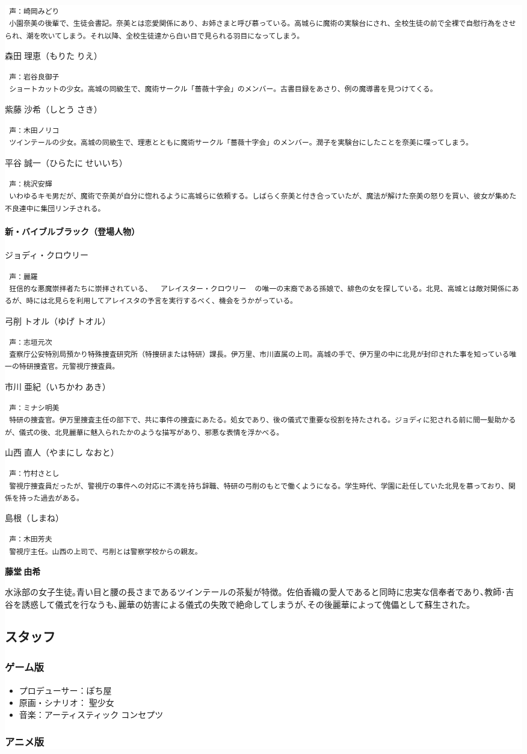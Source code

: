      声：崎岡みどり 
     小園奈美の後輩で、生徒会書記。奈美とは恋愛関係にあり、お姉さまと呼び慕っている。高城らに魔術の実験台にされ、全校生徒の前で全裸で自慰行為をさせられ、潮を吹いてしまう。それ以降、全校生徒達から白い目で見られる羽目になってしまう。 
森田 理恵（もりた りえ）

     声：岩谷良御子 
     ショートカットの少女。高城の同級生で、魔術サークル「薔薇十字会」のメンバー。古書目録をあさり、例の魔導書を見つけてくる。 
紫藤 沙希（しとう さき）

     声：木田ノリコ 
     ツインテールの少女。高城の同級生で、理恵とともに魔術サークル「薔薇十字会」のメンバー。潤子を実験台にしたことを奈美に喋ってしまう。 
平谷 誠一（ひらたに せいいち）

     声：桃沢安輝 
     いわゆるキモ男だが、魔術で奈美が自分に惚れるように高城らに依頼する。しばらく奈美と付き合っていたが、魔法が解けた奈美の怒りを買い、彼女が集めた不良連中に集団リンチされる。 

####  新・バイブルブラック（登場人物）  

ジョディ・クロウリー

     声：麗羅 
     狂信的な悪魔崇拝者たちに崇拝されている、  アレイスター・クロウリー  の唯一の末裔である孫娘で、緋色の女を探している。北見、高城とは敵対関係にあるが、時には北見らを利用してアレイスタの予言を実行するべく、機会をうかがっている。 
弓削 トオル（ゆげ トオル）

     声：志垣元次 
     査察庁公安特別局預かり特殊捜査研究所（特捜研または特研）課長。伊万里、市川直属の上司。高城の手で、伊万里の中に北見が封印された事を知っている唯一の特研捜査官。元警視庁捜査員。 
市川 亜紀（いちかわ あき）

     声：ミナシ明美 
     特研の捜査官。伊万里捜査主任の部下で、共に事件の捜査にあたる。処女であり、後の儀式で重要な役割を持たされる。ジョディに犯される前に間一髪助かるが、儀式の後、北見麗華に魅入られたかのような描写があり、邪悪な表情を浮かべる。 
山西 直人（やまにし なおと）

     声：竹村さとし 
     警視庁捜査員だったが、警視庁の事件への対応に不満を持ち辞職、特研の弓削のもとで働くようになる。学生時代、学園に赴任していた北見を慕っており、関係を持った過去がある。 
島根（しまね）

     声：木田芳夫 
     警視庁主任。山西の上司で、弓削とは警察学校からの親友。 

**藤堂 由希**

水泳部の女子生徒｡青い目と腰の長さまであるツインテールの茶髪が特徴。佐伯香織の愛人であると同時に忠実な信奉者であり､教師･吉谷を誘惑して儀式を行なうも､麗華の妨害による儀式の失敗で絶命してしまうが､その後麗華によって傀儡として蘇生された｡

##  スタッフ  

###  ゲーム版  

  * プロデューサー：ぽち屋 
  * 原画・シナリオ：  聖少女 
  * 音楽：アーティスティック コンセプツ 

###  アニメ版  
